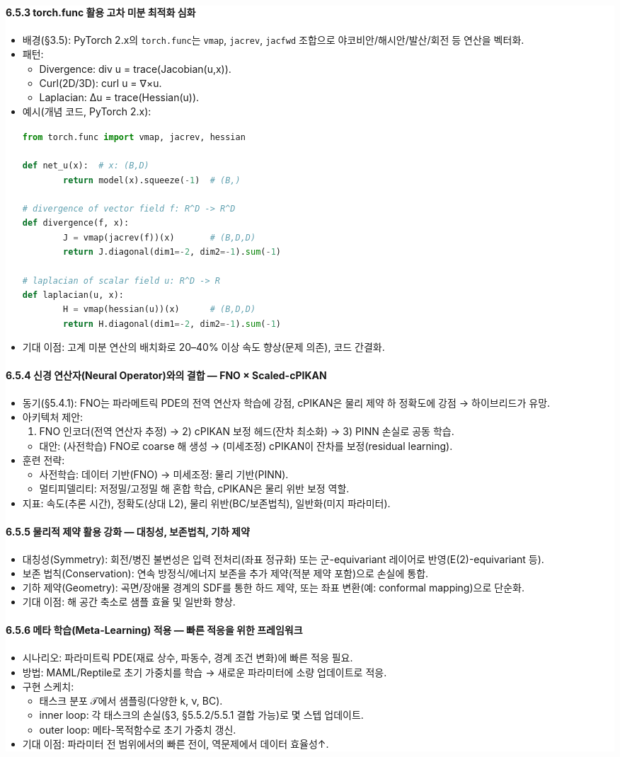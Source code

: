 #### 6.5.3 torch.func 활용 고차 미분 최적화 심화

- 배경(§3.5): PyTorch 2.x의 `torch.func`는 `vmap`, `jacrev`, `jacfwd` 조합으로 야코비안/해시안/발산/회전 등 연산을 벡터화.
- 패턴:
    - Divergence: div u = trace(Jacobian(u,x)).
    - Curl(2D/3D): curl u = ∇×u.
    - Laplacian: Δu = trace(Hessian(u)).
- 예시(개념 코드, PyTorch 2.x):
    ```python
    from torch.func import vmap, jacrev, hessian

    def net_u(x):  # x: (B,D)
            return model(x).squeeze(-1)  # (B,)

    # divergence of vector field f: R^D -> R^D
    def divergence(f, x):
            J = vmap(jacrev(f))(x)       # (B,D,D)
            return J.diagonal(dim1=-2, dim2=-1).sum(-1)

    # laplacian of scalar field u: R^D -> R
    def laplacian(u, x):
            H = vmap(hessian(u))(x)      # (B,D,D)
            return H.diagonal(dim1=-2, dim2=-1).sum(-1)
    ```
- 기대 이점: 고계 미분 연산의 배치화로 20–40% 이상 속도 향상(문제 의존), 코드 간결화.

#### 6.5.4 신경 연산자(Neural Operator)와의 결합 — FNO × Scaled-cPIKAN

- 동기(§5.4.1): FNO는 파라메트릭 PDE의 전역 연산자 학습에 강점, cPIKAN은 물리 제약 하 정확도에 강점 → 하이브리드가 유망.
- 아키텍처 제안:
    1) FNO 인코더(전역 연산자 추정) → 2) cPIKAN 보정 헤드(잔차 최소화) → 3) PINN 손실로 공동 학습.
    - 대안: (사전학습) FNO로 coarse 해 생성 → (미세조정) cPIKAN이 잔차를 보정(residual learning).
- 훈련 전략:
    - 사전학습: 데이터 기반(FNO) → 미세조정: 물리 기반(PINN).
    - 멀티피델리티: 저정밀/고정밀 해 혼합 학습, cPIKAN은 물리 위반 보정 역할.
- 지표: 속도(추론 시간), 정확도(상대 L2), 물리 위반(BC/보존법칙), 일반화(미지 파라미터).

#### 6.5.5 물리적 제약 활용 강화 — 대칭성, 보존법칙, 기하 제약

- 대칭성(Symmetry): 회전/병진 불변성은 입력 전처리(좌표 정규화) 또는 군-equivariant 레이어로 반영(E(2)-equivariant 등).
- 보존 법칙(Conservation): 연속 방정식/에너지 보존을 추가 제약(적분 제약 포함)으로 손실에 통합.
- 기하 제약(Geometry): 곡면/장애물 경계의 SDF를 통한 하드 제약, 또는 좌표 변환(예: conformal mapping)으로 단순화.
- 기대 이점: 해 공간 축소로 샘플 효율 및 일반화 향상.

#### 6.5.6 메타 학습(Meta-Learning) 적용 — 빠른 적응을 위한 프레임워크

- 시나리오: 파라미트릭 PDE(재료 상수, 파동수, 경계 조건 변화)에 빠른 적응 필요.
- 방법: MAML/Reptile로 초기 가중치를 학습 → 새로운 파라미터에 소량 업데이트로 적응.
- 구현 스케치:
    - 태스크 분포 𝒯에서 샘플링(다양한 k, ν, BC).
    - inner loop: 각 태스크의 손실(§3, §5.5.2/5.5.1 결합 가능)로 몇 스텝 업데이트.
    - outer loop: 메타-목적함수로 초기 가중치 갱신.
- 기대 이점: 파라미터 전 범위에서의 빠른 전이, 역문제에서 데이터 효율성↑.
